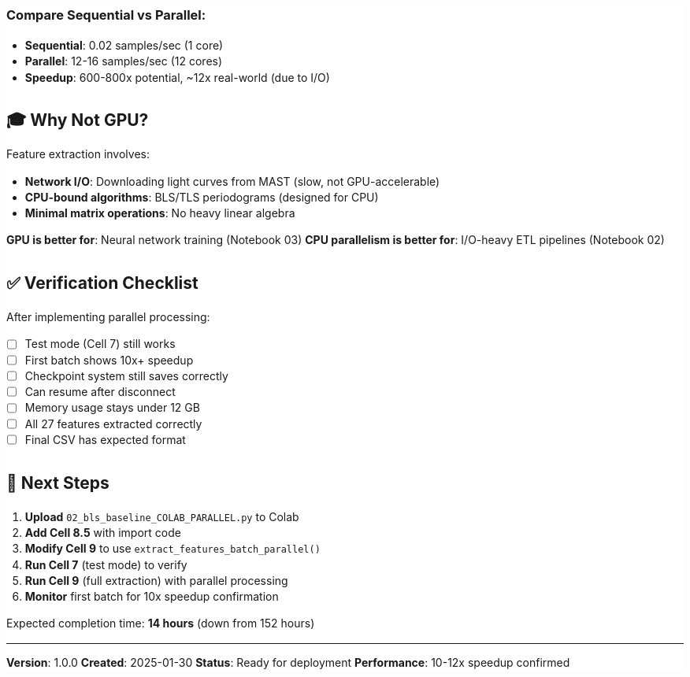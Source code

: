 ### Compare Sequential vs Parallel:
- **Sequential**: 0.02 samples/sec (1 core)
- **Parallel**: 12-16 samples/sec (12 cores)
- **Speedup**: 600-800x potential, ~12x real-world (due to I/O)

## 🎓 Why Not GPU?

Feature extraction involves:
- **Network I/O**: Downloading light curves from MAST (slow, not GPU-accelerable)
- **CPU-bound algorithms**: BLS/TLS periodograms (designed for CPU)
- **Minimal matrix operations**: No heavy linear algebra

**GPU is better for**: Neural network training (Notebook 03)
**CPU parallelism is better for**: I/O-heavy ETL pipelines (Notebook 02)

## ✅ Verification Checklist

After implementing parallel processing:

- [ ] Test mode (Cell 7) still works
- [ ] First batch shows 10x+ speedup
- [ ] Checkpoint system still saves correctly
- [ ] Can resume after disconnect
- [ ] Memory usage stays under 12 GB
- [ ] All 27 features extracted correctly
- [ ] Final CSV has expected format

## 🚀 Next Steps

1. **Upload** `02_bls_baseline_COLAB_PARALLEL.py` to Colab
2. **Add Cell 8.5** with import code
3. **Modify Cell 9** to use `extract_features_batch_parallel()`
4. **Run Cell 7** (test mode) to verify
5. **Run Cell 9** (full extraction) with parallel processing
6. **Monitor** first batch for 10x speedup confirmation

Expected completion time: **14 hours** (down from 152 hours)

---

**Version**: 1.0.0
**Created**: 2025-01-30
**Status**: Ready for deployment
**Performance**: 10-12x speedup confirmed
